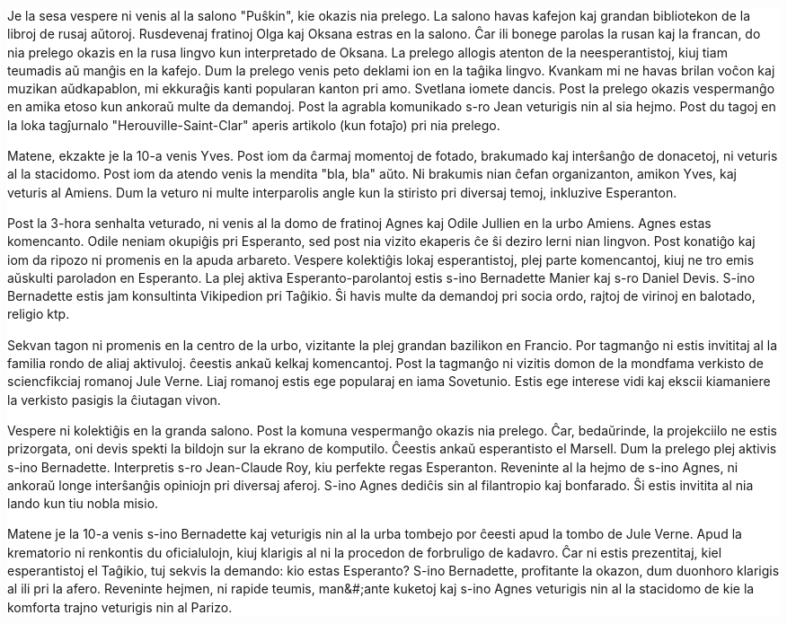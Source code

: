 Je la sesa vespere ni venis al la salono "Puŝkin", kie okazis nia
prelego. La salono havas kafejon kaj grandan bibliotekon de la libroj de
rusaj aŭtoroj. Rusdevenaj fratinoj Olga kaj Oksana estras en la salono.
Ĉar ili bonege parolas la rusan kaj la francan, do nia prelego okazis
en la rusa lingvo kun interpretado de Oksana. La prelego allogis atenton
de la neesperantistoj, kiuj tiam teumadis aŭ manĝis en la kafejo. Dum la
prelego venis peto deklami ion en la taĝika lingvo. Kvankam mi ne havas
brilan voĉon kaj muzikan aŭdkapablon, mi ekkuraĝis kanti popularan
kanton pri amo. Svetlana iomete dancis. Post la prelego okazis
vespermanĝo en amika etoso kun ankoraŭ multe da demandoj. Post la
agrabla komunikado s-ro Jean veturigis nin al sia hejmo. Post du tagoj
en la loka tagĵurnalo "Herouville-Saint-Clar" aperis artikolo (kun
fotaĵo) pri nia prelego.  
  
Matene, ekzakte je la 10-a venis Yves. Post iom da ĉarmaj momentoj de
fotado, brakumado kaj interŝanĝo de donacetoj, ni veturis al la
stacidomo. Post iom da atendo venis la mendita "bla, bla" aŭto. Ni
brakumis nian ĉefan organizanton, amikon Yves, kaj veturis al Amiens.
Dum la veturo ni multe interparolis angle kun la stiristo pri diversaj
temoj, inkluzive Esperanton.  
  
Post la 3-hora senhalta veturado, ni venis al la domo de fratinoj Agnes
kaj Odile Jullien en la urbo Amiens. Agnes estas komencanto. Odile
neniam okupiĝis pri Esperanto, sed post nia vizito ekaperis ĉe ŝi deziro
lerni nian lingvon. Post konatiĝo kaj iom da ripozo ni promenis en la
apuda arbareto. Vespere kolektiĝis lokaj esperantistoj, plej parte
komencantoj, kiuj ne tro emis aŭskulti paroladon en Esperanto. La plej
aktiva Esperanto-parolantoj estis s-ino Bernadette Manier kaj s-ro
Daniel Devis. S-ino Bernadette estis jam konsultinta Vikipedion pri
Taĝikio. Ŝi havis multe da demandoj pri socia ordo, rajtoj de virinoj
en balotado, religio ktp.  
  
Sekvan tagon ni promenis en la centro de la urbo, vizitante la plej
grandan bazilikon en Francio. Por tagmanĝo ni estis invititaj al la
familia rondo de aliaj aktivuloj. ĉeestis ankaŭ kelkaj komencantoj. Post
la tagmanĝo ni vizitis domon de la mondfama verkisto de sciencfikciaj
romanoj Jule Verne. Liaj romanoj estis ege popularaj en iama Sovetunio.
Estis ege interese vidi kaj ekscii kiamaniere la verkisto pasigis la
ĉiutagan vivon.  
  
Vespere ni kolektiĝis en la granda salono. Post la komuna vespermanĝo
okazis nia prelego. Ĉar, bedaŭrinde, la projekciilo ne estis prizorgata,
oni devis spekti la bildojn sur la ekrano de komputilo. Ĉeestis ankaŭ
esperantisto el Marsell. Dum la prelego plej aktivis s-ino Bernadette.
Interpretis s-ro Jean-Claude Roy, kiu perfekte regas Esperanton.
Reveninte al la hejmo de s-ino Agnes, ni ankoraŭ longe interŝanĝis
opiniojn pri diversaj aferoj. S-ino Agnes dediĉis sin al filantropio kaj
bonfarado. Ŝi estis invitita al nia lando kun tiu nobla misio.  
  
Matene je la 10-a venis s-ino Bernadette kaj veturigis nin al la urba
tombejo por ĉeesti apud la tombo de Jule Verne. Apud la krematorio ni
renkontis du oficialulojn, kiuj klarigis al ni la procedon de forbruligo
de kadavro. Ĉar ni estis prezentitaj, kiel esperantistoj el Taĝikio, tuj
sekvis la demando: kio estas Esperanto? S-ino Bernadette, profitante la
okazon, dum duonhoro klarigis al ili pri la afero. Reveninte hejmen, ni
rapide teumis, man&\#;ante kuketoj kaj s-ino Agnes veturigis nin al la
stacidomo de kie la komforta trajno veturigis nin al Parizo.  
  